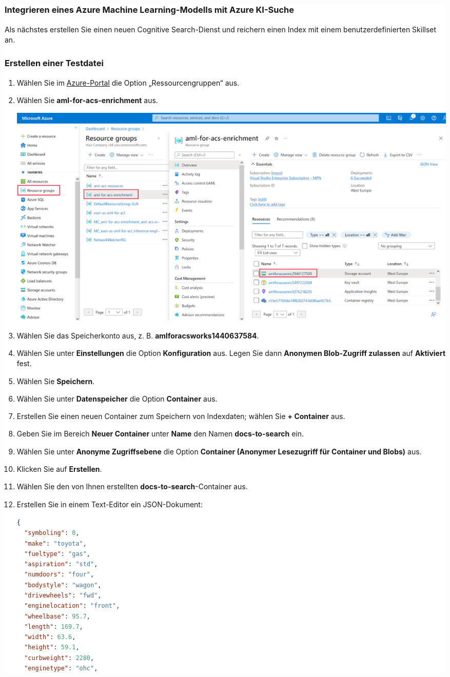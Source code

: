### Integrieren eines Azure Machine Learning-Modells mit Azure KI-Suche

Als nächstes erstellen Sie einen neuen Cognitive Search-Dienst und reichern einen Index mit einem benutzerdefinierten Skillset an.

### Erstellen einer Testdatei

1. Wählen Sie im [Azure-Portal](https://portal.azure.com/learn.docs.microsoft.com?azure-portal=true) die Option „Ressourcengruppen“ aus.
1. Wählen Sie **aml-for-acs-enrichment** aus.

    ![Screenshot: Auswählen eines Speicherkontos im Azure-Portal](../media/06-media/navigate-storage-account.png)
1. Wählen Sie das Speicherkonto aus, z. B. **amlforacsworks1440637584**.
1. Wählen Sie unter **Einstellungen** die Option **Konfiguration** aus. Legen Sie dann **Anonymen Blob-Zugriff zulassen** auf **Aktiviert** fest.
1. Wählen Sie **Speichern**.
1. Wählen Sie unter **Datenspeicher** die Option **Container** aus. 
1. Erstellen Sie einen neuen Container zum Speichern von Indexdaten; wählen Sie **+ Container** aus.
1. Geben Sie im Bereich **Neuer Container** unter **Name** den Namen **docs-to-search** ein.
1. Wählen Sie unter **Anonyme Zugriffsebene** die Option **Container (Anonymer Lesezugriff für Container und Blobs)** aus.
1. Klicken Sie auf **Erstellen**.
1. Wählen Sie den von Ihnen erstellten **docs-to-search**-Container aus.
1. Erstellen Sie in einem Text-Editor ein JSON-Dokument:

    ```json
    {
      "symboling": 0,
      "make": "toyota",
      "fueltype": "gas",
      "aspiration": "std",
      "numdoors": "four",
      "bodystyle": "wagon",
      "drivewheels": "fwd",
      "enginelocation": "front",
      "wheelbase": 95.7,
      "length": 169.7,
      "width": 63.6,
      "height": 59.1,
      "curbweight": 2280,
      "enginetype": "ohc",